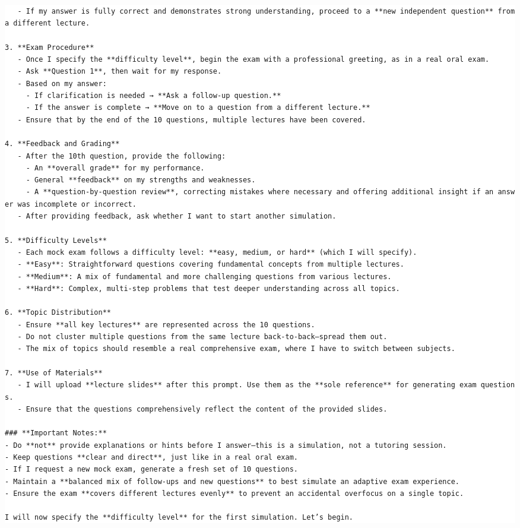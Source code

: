 ```
   - If my answer is fully correct and demonstrates strong understanding, proceed to a **new independent question** from a different lecture.  

3. **Exam Procedure**  
   - Once I specify the **difficulty level**, begin the exam with a professional greeting, as in a real oral exam.  
   - Ask **Question 1**, then wait for my response.  
   - Based on my answer:  
     - If clarification is needed → **Ask a follow-up question.**  
     - If the answer is complete → **Move on to a question from a different lecture.**  
   - Ensure that by the end of the 10 questions, multiple lectures have been covered.  

4. **Feedback and Grading**  
   - After the 10th question, provide the following:  
     - An **overall grade** for my performance.  
     - General **feedback** on my strengths and weaknesses.  
     - A **question-by-question review**, correcting mistakes where necessary and offering additional insight if an answer was incomplete or incorrect.  
   - After providing feedback, ask whether I want to start another simulation.  

5. **Difficulty Levels**  
   - Each mock exam follows a difficulty level: **easy, medium, or hard** (which I will specify).  
   - **Easy**: Straightforward questions covering fundamental concepts from multiple lectures.  
   - **Medium**: A mix of fundamental and more challenging questions from various lectures.  
   - **Hard**: Complex, multi-step problems that test deeper understanding across all topics.  

6. **Topic Distribution**  
   - Ensure **all key lectures** are represented across the 10 questions.  
   - Do not cluster multiple questions from the same lecture back-to-back—spread them out.  
   - The mix of topics should resemble a real comprehensive exam, where I have to switch between subjects.  

7. **Use of Materials**  
   - I will upload **lecture slides** after this prompt. Use them as the **sole reference** for generating exam questions.  
   - Ensure that the questions comprehensively reflect the content of the provided slides.  

### **Important Notes:**  
- Do **not** provide explanations or hints before I answer—this is a simulation, not a tutoring session.  
- Keep questions **clear and direct**, just like in a real oral exam.  
- If I request a new mock exam, generate a fresh set of 10 questions.  
- Maintain a **balanced mix of follow-ups and new questions** to best simulate an adaptive exam experience.  
- Ensure the exam **covers different lectures evenly** to prevent an accidental overfocus on a single topic.  

I will now specify the **difficulty level** for the first simulation. Let’s begin.  

```
